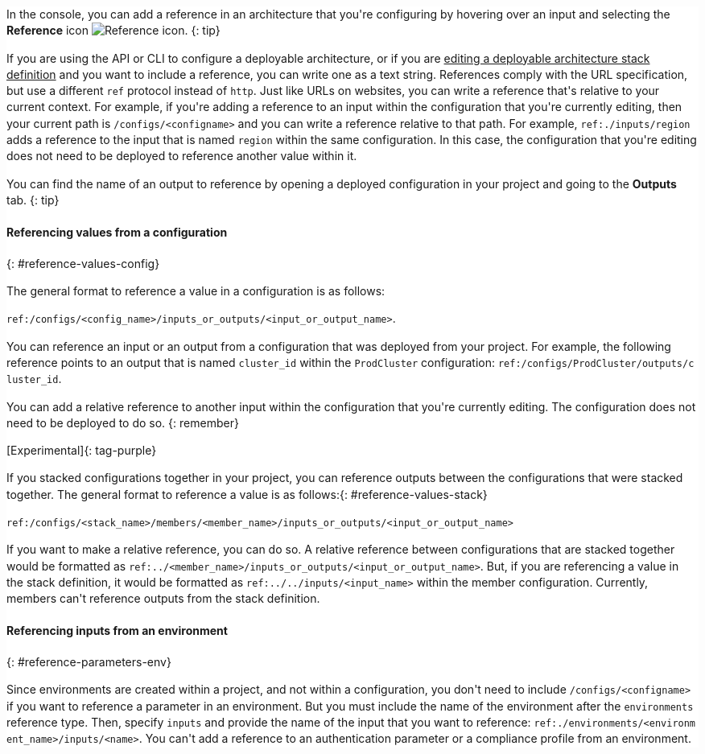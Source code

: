 In the console, you can add a reference in an architecture that you're configuring by hovering over an input and selecting the **Reference** icon ![Reference icon](../icons/link.svg "Reference").
{: tip}

If you are using the API or CLI to configure a deployable architecture, or if you are [editing a deployable architecture stack definition](/docs/secure-enterprise?topic=secure-enterprise-stack-definition) and you want to include a reference, you can write one as a text string. References comply with the URL specification, but use a different `ref` protocol instead of `http`. Just like URLs on websites, you can write a reference that's relative to your current context. For example, if you're adding a reference to an input within the configuration that you're currently editing, then your current path is `/configs/<configname>` and you can write a reference relative to that path. For example, `ref:./inputs/region` adds a reference to the input that is named `region` within the same configuration. In this case, the configuration that you're editing does not need to be deployed to reference another value within it.

You can find the name of an output to reference by opening a deployed configuration in your project and going to the **Outputs** tab.
{: tip}

#### Referencing values from a configuration
{: #reference-values-config}

The general format to reference a value in a configuration is as follows:

`ref:/configs/<config_name>/inputs_or_outputs/<input_or_output_name>`.

You can reference an input or an output from a configuration that was deployed from your project. For example, the following reference points to an output that is named `cluster_id` within the `ProdCluster` configuration: `ref:/configs/ProdCluster/outputs/cluster_id`.

You can add a relative reference to another input within the configuration that you're currently editing. The configuration does not need to be deployed to do so.
{: remember}

[Experimental]{: tag-purple}

If you stacked configurations together in your project, you can reference outputs between the configurations that were stacked together. The general format to reference a value is as follows:{: #reference-values-stack}

`ref:/configs/<stack_name>/members/<member_name>/inputs_or_outputs/<input_or_output_name>`

If you want to make a relative reference, you can do so. A relative reference between configurations that are stacked together would be formatted as `ref:../<member_name>/inputs_or_outputs/<input_or_output_name>`. But, if you are referencing a value in the stack definition, it would be formatted as `ref:../../inputs/<input_name>` within the member configuration. Currently, members can't reference outputs from the stack definition.


#### Referencing inputs from an environment
{: #reference-parameters-env}

Since environments are created within a project, and not within a configuration, you don't need to include `/configs/<configname>` if you want to reference a parameter in an environment. But you must include the name of the environment after the `environments` reference type. Then, specify `inputs` and provide the name of the input that you want to reference: `ref:./environments/<environment_name>/inputs/<name>`. You can't add a reference to an authentication parameter or a compliance profile from an environment.
